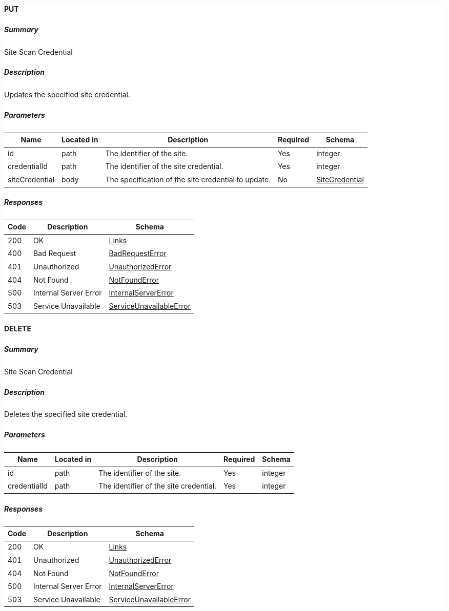 #### PUT
##### Summary

Site Scan Credential

##### Description

Updates the specified site credential.

##### Parameters

| Name | Located in | Description | Required | Schema |
| ---- | ---------- | ----------- | -------- | ------ |
| id | path | The identifier of the site. | Yes | integer |
| credentialId | path | The identifier of the site credential. | Yes | integer |
| siteCredential | body | The specification of the site credential to update. | No | [SiteCredential](#sitecredential) |

##### Responses

| Code | Description | Schema |
| ---- | ----------- | ------ |
| 200 | OK<br> | [Links](#links) |
| 400 | Bad Request<br> | [BadRequestError](#badrequesterror) |
| 401 | Unauthorized<br> | [UnauthorizedError](#unauthorizederror) |
| 404 | Not Found<br> | [NotFoundError](#notfounderror) |
| 500 | Internal Server Error<br> | [InternalServerError](#internalservererror) |
| 503 | Service Unavailable<br> | [ServiceUnavailableError](#serviceunavailableerror) |

#### DELETE
##### Summary

Site Scan Credential

##### Description

Deletes the specified site credential.

##### Parameters

| Name | Located in | Description | Required | Schema |
| ---- | ---------- | ----------- | -------- | ------ |
| id | path | The identifier of the site. | Yes | integer |
| credentialId | path | The identifier of the site credential. | Yes | integer |

##### Responses

| Code | Description | Schema |
| ---- | ----------- | ------ |
| 200 | OK<br> | [Links](#links) |
| 401 | Unauthorized<br> | [UnauthorizedError](#unauthorizederror) |
| 404 | Not Found<br> | [NotFoundError](#notfounderror) |
| 500 | Internal Server Error<br> | [InternalServerError](#internalservererror) |
| 503 | Service Unavailable<br> | [ServiceUnavailableError](#serviceunavailableerror) |
